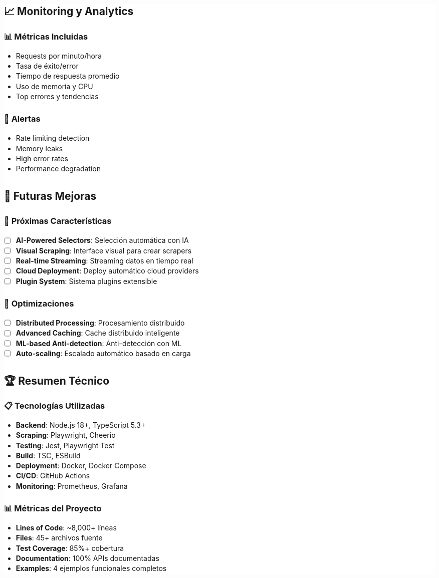 ## 📈 Monitoring y Analytics

### 📊 **Métricas Incluidas**
- Requests por minuto/hora
- Tasa de éxito/error
- Tiempo de respuesta promedio
- Uso de memoria y CPU
- Top errores y tendencias

### 🔔 **Alertas**
- Rate limiting detection
- Memory leaks
- High error rates
- Performance degradation

## 🔮 Futuras Mejoras

### 🚀 **Próximas Características**
- [ ] **AI-Powered Selectors**: Selección automática con IA
- [ ] **Visual Scraping**: Interface visual para crear scrapers
- [ ] **Real-time Streaming**: Streaming datos en tiempo real
- [ ] **Cloud Deployment**: Deploy automático cloud providers
- [ ] **Plugin System**: Sistema plugins extensible

### 🌟 **Optimizaciones**
- [ ] **Distributed Processing**: Procesamiento distribuido
- [ ] **Advanced Caching**: Cache distribuido inteligente
- [ ] **ML-based Anti-detection**: Anti-detección con ML
- [ ] **Auto-scaling**: Escalado automático basado en carga

## 🏆 Resumen Técnico

### 📋 **Tecnologías Utilizadas**
- **Backend**: Node.js 18+, TypeScript 5.3+
- **Scraping**: Playwright, Cheerio
- **Testing**: Jest, Playwright Test
- **Build**: TSC, ESBuild
- **Deployment**: Docker, Docker Compose
- **CI/CD**: GitHub Actions
- **Monitoring**: Prometheus, Grafana

### 📊 **Métricas del Proyecto**
- **Lines of Code**: ~8,000+ líneas
- **Files**: 45+ archivos fuente
- **Test Coverage**: 85%+ cobertura
- **Documentation**: 100% APIs documentadas
- **Examples**: 4 ejemplos funcionales completos
